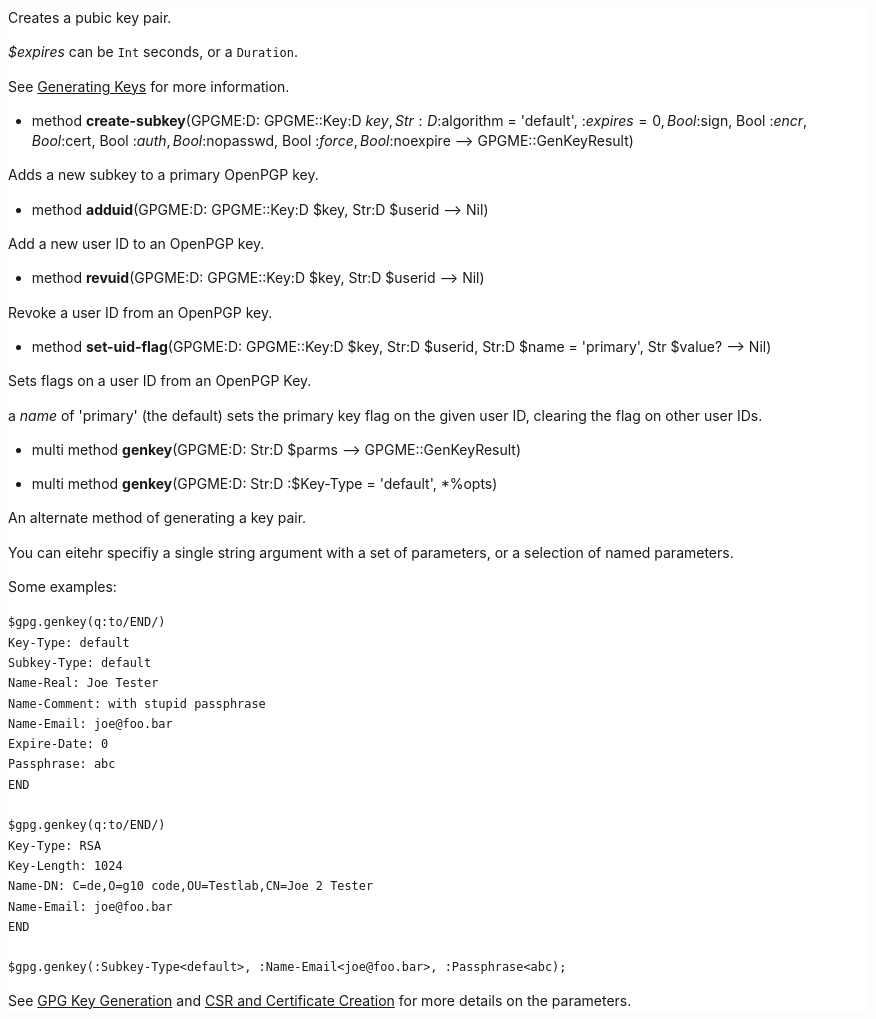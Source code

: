 Creates a pubic key pair.

*$expires* can be `Int` seconds, or a `Duration`.

See [Generating Keys](https://gnupg.org/documentation/manuals/gpgme/Generating-Keys.html) for more information.

  * method **create-subkey**(GPGME:D: GPGME::Key:D $key, Str:D :$algorithm = 'default', :$expires = 0, Bool :$sign, Bool :$encr, Bool :$cert, Bool :$auth, Bool :$nopasswd, Bool :$force, Bool :$noexpire --> GPGME::GenKeyResult)

Adds a new subkey to a primary OpenPGP key.

  * method **adduid**(GPGME:D: GPGME::Key:D $key, Str:D $userid --> Nil)

Add a new user ID to an OpenPGP key.

  * method **revuid**(GPGME:D: GPGME::Key:D $key, Str:D $userid --> Nil)

Revoke a user ID from an OpenPGP key.

  * method **set-uid-flag**(GPGME:D: GPGME::Key:D $key, Str:D $userid, Str:D $name = 'primary', Str $value? --> Nil)

Sets flags on a user ID from an OpenPGP Key.

a *name* of 'primary' (the default) sets the primary key flag on the given user ID, clearing the flag on other user IDs.

  * multi method **genkey**(GPGME:D: Str:D $parms --> GPGME::GenKeyResult)

  * multi method **genkey**(GPGME:D: Str:D :$Key-Type = 'default', *%opts)

An alternate method of generating a key pair.

You can eitehr specifiy a single string argument with a set of parameters, or a selection of named parameters.

Some examples:

    $gpg.genkey(q:to/END/)
    Key-Type: default
    Subkey-Type: default
    Name-Real: Joe Tester
    Name-Comment: with stupid passphrase
    Name-Email: joe@foo.bar
    Expire-Date: 0
    Passphrase: abc
    END

    $gpg.genkey(q:to/END/)
    Key-Type: RSA
    Key-Length: 1024
    Name-DN: C=de,O=g10 code,OU=Testlab,CN=Joe 2 Tester
    Name-Email: joe@foo.bar
    END

    $gpg.genkey(:Subkey-Type<default>, :Name-Email<joe@foo.bar>, :Passphrase<abc);

See [GPG Key Generation](https://gnupg.org/documentation/manuals/gnupg/Unattended-GPG-key-generation.html) and [CSR and Certificate Creation](https://www.gnupg.org/documentation/manuals/gnupg/CSR-and-certificate-creation.html) for more details on the parameters.
